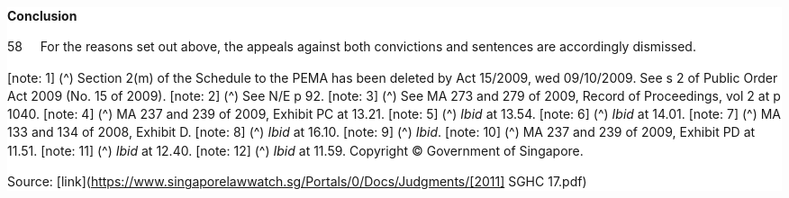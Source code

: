**Conclusion** 

58     For the reasons set out above, the appeals against both convictions and sentences are accordingly dismissed. 

[note: 1] (^) Section 2(m) of the Schedule to the PEMA has been deleted by Act 15/2009, wed 09/10/2009. See s 2 of Public Order Act 2009 (No. 15 of 2009). [note: 2] (^) See N/E p 92. [note: 3] (^) See MA 273 and 279 of 2009, Record of Proceedings, vol 2 at p 1040. [note: 4] (^) MA 237 and 239 of 2009, Exhibit PC at 13.21. [note: 5] (^) _Ibid_ at 13.54. [note: 6] (^) _Ibid_ at 14.01. [note: 7] (^) MA 133 and 134 of 2008, Exhibit D. [note: 8] (^) _Ibid_ at 16.10. [note: 9] (^) _Ibid_. [note: 10] (^) MA 237 and 239 of 2009, Exhibit PD at 11.51. [note: 11] (^) _Ibid_ at 12.40. [note: 12] (^) _Ibid_ at 11.59. Copyright © Government of Singapore. 


Source: [link](https://www.singaporelawwatch.sg/Portals/0/Docs/Judgments/[2011] SGHC 17.pdf)
